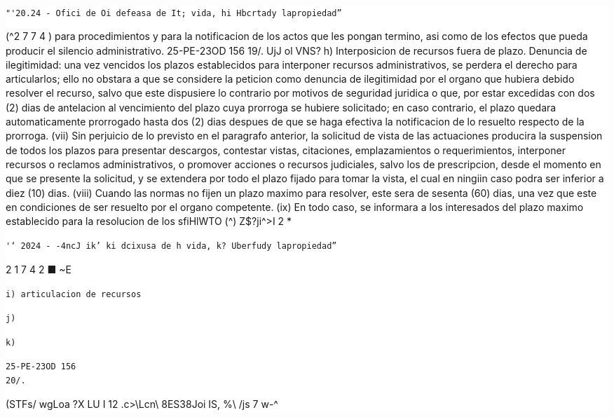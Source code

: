 ```
"'20.24 - Ofici de Oi defeasa de It; vida, hi Hbcrtady lapropiedad”
```
(^2 7 7 4 )
para
procedimientos y para la notificacion de los actos que les
pongan termino, asi como de los efectos que pueda producir
el silencio administrativo.
25-PE-23OD 156
19/.
UjJ
ol
VNS?
h) Interposicion de recursos fuera de plazo. Denuncia de
ilegitimidad: una vez vencidos los plazos establecidos para
interponer recursos administrativos, se perdera el derecho para
articularlos; ello no obstara a que se considere la peticion como
denuncia de ilegitimidad por el organo que hubiera debido
resolver el recurso, salvo que este dispusiere lo contrario por
motivos de seguridad juridica o que, por estar excedidas
con dos (2) dias de antelacion al vencimiento del plazo cuya
prorroga se hubiere solicitado; en caso contrario, el plazo
quedara automaticamente prorrogado hasta dos (2) dias
despues de que se haga efectiva la notificacion de lo resuelto
respecto de la prorroga.
(vii) Sin perjuicio de lo previsto en el paragrafo anterior, la
solicitud de vista de las actuaciones producira la suspension
de todos los plazos para presentar descargos, contestar
vistas, citaciones, emplazamientos o requerimientos,
interponer recursos o reclamos administrativos, o promover
acciones o recursos judiciales, salvo los de prescripcion,
desde el momento en que se presente la solicitud, y se
extendera por todo el plazo fijado para tomar la vista, el cual
en ningiin caso podra ser inferior a diez (10) dias.
(viii) Cuando las normas no fijen un plazo maximo para resolver,
este sera de sesenta (60) dias, una vez que este en
condiciones de ser resuelto por el organo competente.
(ix) En todo caso, se informara a los interesados del plazo
maximo establecido para la resolucion de los
sfiHlWTO (^) Z$?ji^>I 2 *


```
'‘ 2024 - -4ncJ ik’ ki dcixusa de h vida, k? Uberfudy lapropiedad”
```
2 1 7 4 2 ■ ~E

```
i) articulacion de recursos
```
```
j)
```
```
k)
```
```
25-PE-23OD 156
20/.
```
(STFs/ wgLoa ?X
LU I 12
.c>\Lcn\ 8ES38Joi IS,
\%\ /js 7
w-^
